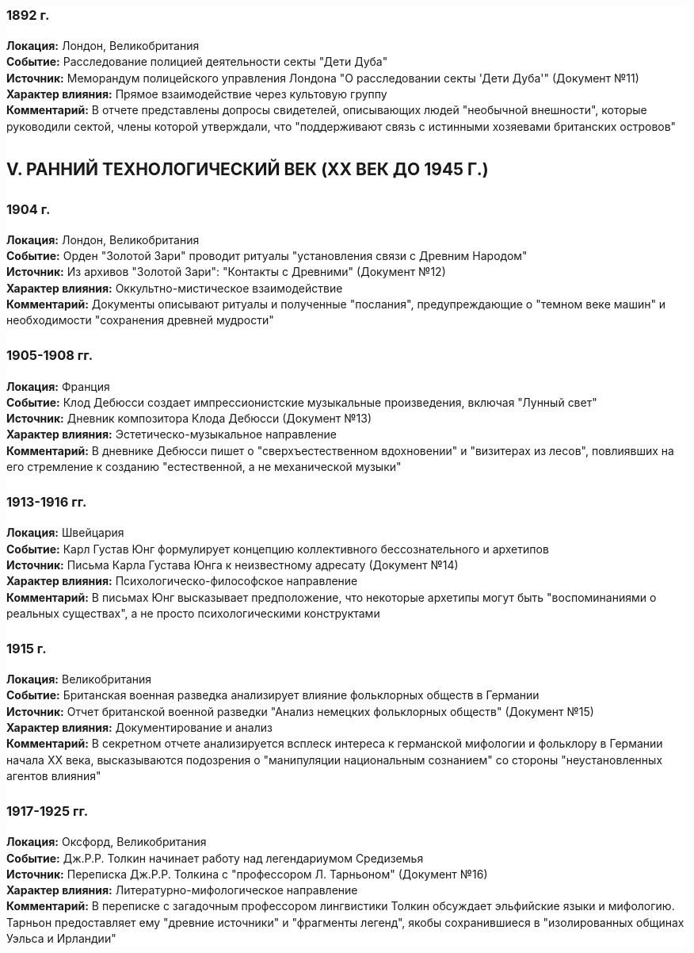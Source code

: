 ### 1892 г.
**Локация:** Лондон, Великобритания  
**Событие:** Расследование полицией деятельности секты "Дети Дуба"  
**Источник:** Меморандум полицейского управления Лондона "О расследовании секты 'Дети Дуба'" (Документ №11)  
**Характер влияния:** Прямое взаимодействие через культовую группу  
**Комментарий:** В отчете представлены допросы свидетелей, описывающих людей "необычной внешности", которые руководили сектой, члены которой утверждали, что "поддерживают связь с истинными хозяевами британских островов"

## V. РАННИЙ ТЕХНОЛОГИЧЕСКИЙ ВЕК (XX ВЕК ДО 1945 Г.)

### 1904 г.
**Локация:** Лондон, Великобритания  
**Событие:** Орден "Золотой Зари" проводит ритуалы "установления связи с Древним Народом"  
**Источник:** Из архивов "Золотой Зари": "Контакты с Древними" (Документ №12)  
**Характер влияния:** Оккультно-мистическое взаимодействие  
**Комментарий:** Документы описывают ритуалы и полученные "послания", предупреждающие о "темном веке машин" и необходимости "сохранения древней мудрости"

### 1905-1908 гг.
**Локация:** Франция  
**Событие:** Клод Дебюсси создает импрессионистские музыкальные произведения, включая "Лунный свет"  
**Источник:** Дневник композитора Клода Дебюсси (Документ №13)  
**Характер влияния:** Эстетическо-музыкальное направление  
**Комментарий:** В дневнике Дебюсси пишет о "сверхъестественном вдохновении" и "визитерах из лесов", повлиявших на его стремление к созданию "естественной, а не механической музыки"

### 1913-1916 гг.
**Локация:** Швейцария  
**Событие:** Карл Густав Юнг формулирует концепцию коллективного бессознательного и архетипов  
**Источник:** Письма Карла Густава Юнга к неизвестному адресату (Документ №14)  
**Характер влияния:** Психологическо-философское направление  
**Комментарий:** В письмах Юнг высказывает предположение, что некоторые архетипы могут быть "воспоминаниями о реальных существах", а не просто психологическими конструктами

### 1915 г.
**Локация:** Великобритания  
**Событие:** Британская военная разведка анализирует влияние фольклорных обществ в Германии  
**Источник:** Отчет британской военной разведки "Анализ немецких фольклорных обществ" (Документ №15)  
**Характер влияния:** Документирование и анализ  
**Комментарий:** В секретном отчете анализируется всплеск интереса к германской мифологии и фольклору в Германии начала XX века, высказываются подозрения о "манипуляции национальным сознанием" со стороны "неустановленных агентов влияния"

### 1917-1925 гг.
**Локация:** Оксфорд, Великобритания  
**Событие:** Дж.Р.Р. Толкин начинает работу над легендариумом Средиземья  
**Источник:** Переписка Дж.Р.Р. Толкина с "профессором Л. Тарньоном" (Документ №16)  
**Характер влияния:** Литературно-мифологическое направление  
**Комментарий:** В переписке с загадочным профессором лингвистики Толкин обсуждает эльфийские языки и мифологию. Тарньон предоставляет ему "древние источники" и "фрагменты легенд", якобы сохранившиеся в "изолированных общинах Уэльса и Ирландии"
